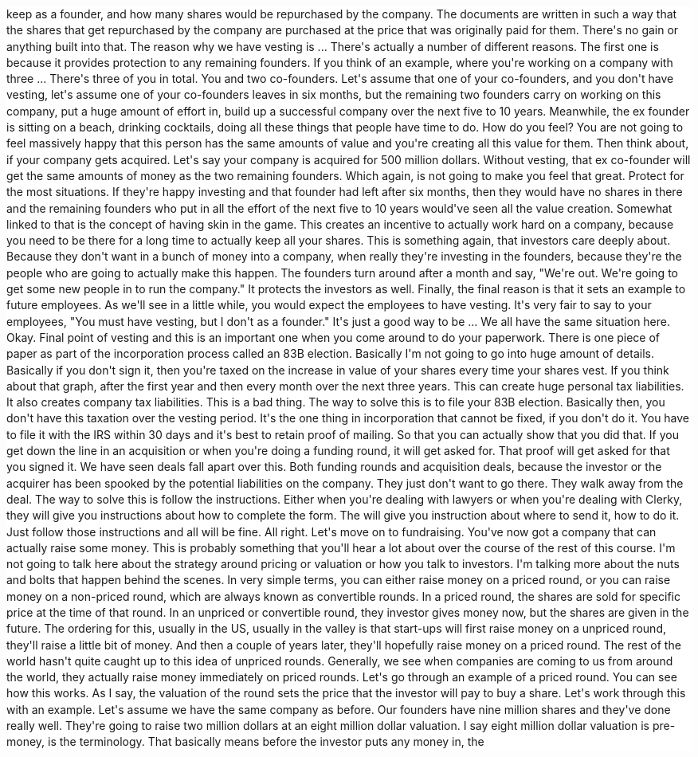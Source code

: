 keep as a founder, and how many shares would be repurchased by the company. The documents are written in such a way that the shares that get repurchased by the company are purchased at the price that was originally paid for them. There's no gain or anything built into that. The reason why we have vesting is ... There's actually a number of different reasons. The first one is because it provides protection to any remaining founders. If you think of an example, where you're working on a company with three ... There's three of you in total. You and two co-founders. Let's assume that one of your co-founders, and you don't have vesting, let's assume one of your co-founders leaves in six months, but the remaining two founders carry on working on this company, put a huge amount of effort in, build up a successful company over the next five to 10 years. Meanwhile, the ex founder is sitting on a beach, drinking cocktails, doing all these things that people have time to do. How do you feel? You are not going to feel massively happy that this person has the same amounts of value and you're creating all this value for them. Then think about, if your company gets acquired. Let's say your company is acquired for 500 million dollars. Without vesting, that ex co-founder will get the same amounts of money as the two remaining founders. Which again, is not going to make you feel that great. Protect for the most situations. If they're happy investing and that founder had left after six months, then they would have no shares in there and the remaining founders who put in all the effort of the next five to 10 years would've seen all the value creation. Somewhat linked to that is the concept of having skin in the game. This creates an incentive to actually work hard on a company, because you need to be there for a long time to actually keep all your shares. This is something again, that investors care deeply about. Because they don't want in a bunch of money into a company, when really they're investing in the founders, because they're the people who are going to actually make this happen. The founders turn around after a month and say, "We're out. We're going to get some new people in to run the company." It protects the investors as well. Finally, the final reason is that it sets an example to future employees. As we'll see in a little while, you would expect the employees to have vesting. It's very fair to say to your employees, "You must have vesting, but I don't as a founder." It's just a good way to be ... We all have the same situation here. Okay. Final point of vesting and this is an important one when you come around to do your paperwork. There is one piece of paper as part of the incorporation process called an 83B election. Basically I'm not going to go into huge amount of details. Basically if you don't sign it, then you're taxed on the increase in value of your shares every time your shares vest. If you think about that graph, after the first year and then every month over the next three years. This can create huge personal tax liabilities. It also creates company tax liabilities. This is a bad thing. The way to solve this is to file your 83B election. Basically then, you don't have this taxation over the vesting period. It's the one thing in incorporation that cannot be fixed, if you don't do it. You have to file it with the IRS within 30 days and it's best to retain proof of mailing. So that you can actually show that you did that. If you get down the line in an acquisition or when you're doing a funding round, it will get asked for. That proof will get asked for that you signed it. We have seen deals fall apart over this. Both funding rounds and acquisition deals, because the investor or the acquirer has been spooked by the potential liabilities on the company. They just don't want to go there. They walk away from the deal. The way to solve this is follow the instructions. Either when you're dealing with lawyers or when you're dealing with Clerky, they will give you instructions about how to complete the form. The will give you instruction about where to send it, how to do it. Just follow those instructions and all will be fine. All right. Let's move on to fundraising. You've now got a company that can actually raise some money. This is probably something that you'll hear a lot about over the course of the rest of this course. I'm not going to talk here about the strategy around pricing or valuation or how you talk to investors. I'm talking more about the nuts and bolts that happen behind the scenes. In very simple terms, you can either raise money on a priced round, or you can raise money on a non-priced round, which are always known as convertible rounds. In a priced round, the shares are sold for specific price at the time of that round. In an unpriced or convertible round, they investor gives money now, but the shares are given in the future. The ordering for this, usually in the US, usually in the valley is that start-ups will first raise money on a unpriced round, they'll raise a little bit of money. And then a couple of years later, they'll hopefully raise money on a priced round. The rest of the world hasn't quite caught up to this idea of unpriced rounds. Generally, we see when companies are coming to us from around the world, they actually raise money immediately on priced rounds. Let's go through an example of a priced round. You can see how this works. As I say, the valuation of the round sets the price that the investor will pay to buy a share. Let's work through this with an example. Let's assume we have the same company as before. Our founders have nine million shares and they've done really well. They're going to raise two million dollars at an eight million dollar valuation. I say eight million dollar valuation is pre-money, is the terminology. That basically means before the investor puts any money in, the